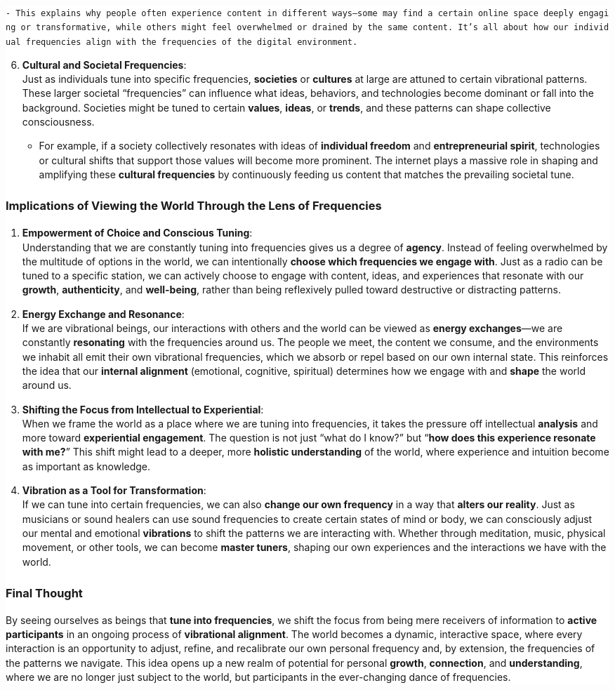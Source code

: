     - This explains why people often experience content in different ways—some may find a certain online space deeply engaging or transformative, while others might feel overwhelmed or drained by the same content. It’s all about how our individual frequencies align with the frequencies of the digital environment.
        
6. **Cultural and Societal Frequencies**:  
    Just as individuals tune into specific frequencies, **societies** or **cultures** at large are attuned to certain vibrational patterns. These larger societal “frequencies” can influence what ideas, behaviors, and technologies become dominant or fall into the background. Societies might be tuned to certain **values**, **ideas**, or **trends**, and these patterns can shape collective consciousness.
    
    - For example, if a society collectively resonates with ideas of **individual freedom** and **entrepreneurial spirit**, technologies or cultural shifts that support those values will become more prominent. The internet plays a massive role in shaping and amplifying these **cultural frequencies** by continuously feeding us content that matches the prevailing societal tune.
        

### **Implications of Viewing the World Through the Lens of Frequencies**

1. **Empowerment of Choice and Conscious Tuning**:  
    Understanding that we are constantly tuning into frequencies gives us a degree of **agency**. Instead of feeling overwhelmed by the multitude of options in the world, we can intentionally **choose which frequencies we engage with**. Just as a radio can be tuned to a specific station, we can actively choose to engage with content, ideas, and experiences that resonate with our **growth**, **authenticity**, and **well-being**, rather than being reflexively pulled toward destructive or distracting patterns.
    
2. **Energy Exchange and Resonance**:  
    If we are vibrational beings, our interactions with others and the world can be viewed as **energy exchanges**—we are constantly **resonating** with the frequencies around us. The people we meet, the content we consume, and the environments we inhabit all emit their own vibrational frequencies, which we absorb or repel based on our own internal state. This reinforces the idea that our **internal alignment** (emotional, cognitive, spiritual) determines how we engage with and **shape** the world around us.
    
3. **Shifting the Focus from Intellectual to Experiential**:  
    When we frame the world as a place where we are tuning into frequencies, it takes the pressure off intellectual **analysis** and more toward **experiential engagement**. The question is not just “what do I know?” but “**how does this experience resonate with me?**” This shift might lead to a deeper, more **holistic understanding** of the world, where experience and intuition become as important as knowledge.
    
4. **Vibration as a Tool for Transformation**:  
    If we can tune into certain frequencies, we can also **change our own frequency** in a way that **alters our reality**. Just as musicians or sound healers can use sound frequencies to create certain states of mind or body, we can consciously adjust our mental and emotional **vibrations** to shift the patterns we are interacting with. Whether through meditation, music, physical movement, or other tools, we can become **master tuners**, shaping our own experiences and the interactions we have with the world.
    

### **Final Thought**

By seeing ourselves as beings that **tune into frequencies**, we shift the focus from being mere receivers of information to **active participants** in an ongoing process of **vibrational alignment**. The world becomes a dynamic, interactive space, where every interaction is an opportunity to adjust, refine, and recalibrate our own personal frequency and, by extension, the frequencies of the patterns we navigate. This idea opens up a new realm of potential for personal **growth**, **connection**, and **understanding**, where we are no longer just subject to the world, but participants in the ever-changing dance of frequencies.

